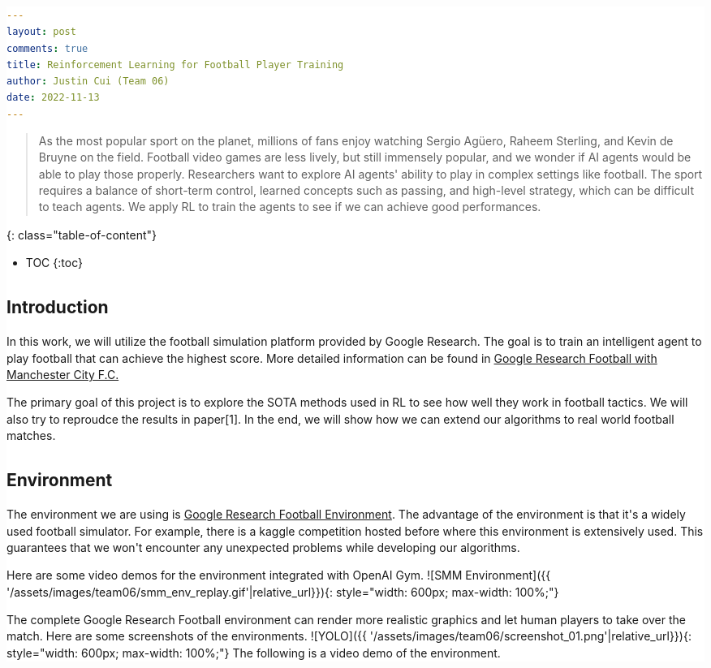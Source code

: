 ```yaml
---
layout: post
comments: true
title: Reinforcement Learning for Football Player Training
author: Justin Cui (Team 06)
date: 2022-11-13
---
```



> As the most popular sport on the planet, millions of fans enjoy watching Sergio Agüero, Raheem Sterling, and Kevin de Bruyne on the field. Football video games are less lively, but still immensely popular, and we wonder if AI agents would be able to play those properly. Researchers want to explore AI agents' ability to play in complex settings like football. The sport requires a balance of short-term control, learned concepts such as passing, and high-level strategy, which can be difficult to teach agents. We apply RL to train the agents to see if we can achieve good performances.


{: class="table-of-content"}
* TOC
{:toc}

<div style="text-align: center;">
<iframe width="560" height="315" src="https://www.youtube.com/embed/AQP5EYkKscg" title="YouTube video player" frameborder="0" allow="accelerometer; autoplay; clipboard-write; encrypted-media; gyroscope; picture-in-picture" allowfullscreen></iframe></div>

## Introduction
In this work, we will utilize the football simulation platform provided by Google Research. The goal is to train an intelligent agent to play football that can achieve the highest score. More detailed information can be found in [Google Research Football with Manchester City F.C.
](https://www.kaggle.com/competitions/google-football)

The primary goal of this project is to explore the SOTA methods used in RL to see how well they work in football tactics. We will also try to reproudce the results in paper[1]. In the end, we will show how we can extend our algorithms to real world football matches.


## Environment
The environment we are using is [Google Research Football Environment](https://github.com/google-research/football). The advantage of the environment is that it's a widely used football simulator. For example, there is a kaggle competition hosted before where this environment is extensively used. This guarantees that we won't encounter any unexpected problems while developing our algorithms.

Here are some video demos for the environment integrated with OpenAI Gym.
![SMM Environment]({{ '/assets/images/team06/smm_env_replay.gif'|relative_url}}){: style="width: 600px; max-width: 100%;"}

The complete Google Research Football environment can render more realistic graphics and let human players to take over the match. 
Here are some screenshots of the environments.
![YOLO]({{ '/assets/images/team06/screenshot_01.png'|relative_url}}){: style="width: 600px; max-width: 100%;"}
The following is a video demo of the environment.
<div style="text-align: center;"><iframe width="560" height="315" src="https://www.youtube.com/embed/F8DcgFDT9sc" title="YouTube video player" frameborder="0" allow="accelerometer; autoplay; clipboard-write; encrypted-media; gyroscope; picture-in-picture" allowfullscreen></iframe></div>
